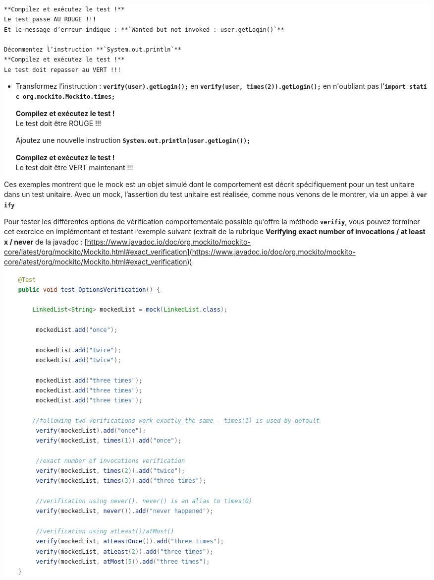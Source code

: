     **Compilez et exécutez le test !**  
    Le test passe AU ROUGE !!!  
    Et le message d’erreur indique : **`Wanted but not invoked : user.getLogin()`**
  
    Décommentez l’instruction **`System.out.println`**  
    **Compilez et exécutez le test !**  
    Le test doit repasser au VERT !!!

- Transformez l’instruction : **`verify(user).getLogin();`** en **`verify(user, times(2)).getLogin();`** en n'oubliant pas l’**`import static org.mockito.Mockito.times;`**
  
    **Compilez et exécutez le test !**  
    Le test doit être ROUGE !!!
  
    Ajoutez une nouvelle instruction **`System.out.println(user.getLogin());`**
  
    **Compilez et exécutez le test !**  
    Le test doit être VERT maintenant !!!

Ces exemples montrent que le mock est un objet simulé dont le comportement est décrit spécifiquement pour un test unitaire dans un test unitaire.
Avec un mock, l’assertion du test unitaire est réalisée, comme nous venons de le montrer, via un appel à **`verify`** 

Pour tester les différentes options de vérification comportementale possible qu’offre la méthode **`verifiy`**, vous pouvez terminer cet exercice en implémentant et testant l’exemple suivant 
(extrait de la rubrique **Verifying exact number of invocations / at least x / never** de la javadoc : [https://www.javadoc.io/doc/org.mockito/mockito-core/latest/org/mockito/Mockito.html#exact_verification](https://www.javadoc.io/doc/org.mockito/mockito-core/latest/org/mockito/Mockito.html#exact_verification))

```java
    @Test
    public void test_OptionsVerification() {

        LinkedList<String> mockedList = mock(LinkedList.class);

         mockedList.add("once");

         mockedList.add("twice");
         mockedList.add("twice");

         mockedList.add("three times");
         mockedList.add("three times");
         mockedList.add("three times");

        //following two verifications work exactly the same - times(1) is used by default
         verify(mockedList).add("once");
         verify(mockedList, times(1)).add("once");

         //exact number of invocations verification
         verify(mockedList, times(2)).add("twice");
         verify(mockedList, times(3)).add("three times");

         //verification using never(). never() is an alias to times(0)
         verify(mockedList, never()).add("never happened");

         //verification using atLeast()/atMost()
         verify(mockedList, atLeastOnce()).add("three times");
         verify(mockedList, atLeast(2)).add("three times");
         verify(mockedList, atMost(5)).add("three times");
    }
```
